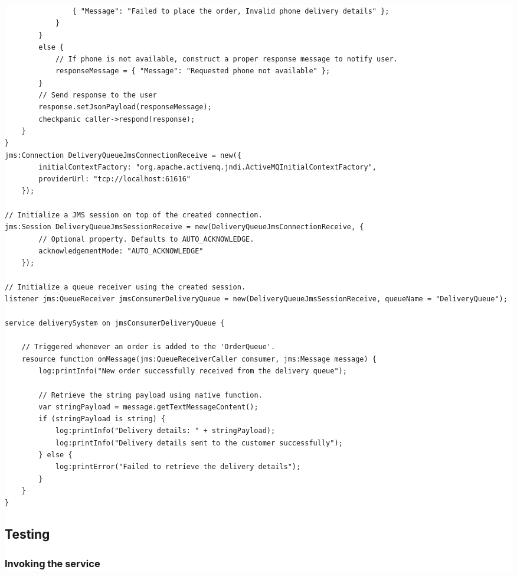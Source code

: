 ```ballerina
                { "Message": "Failed to place the order, Invalid phone delivery details" };
            }
        }
        else {
            // If phone is not available, construct a proper response message to notify user.
            responseMessage = { "Message": "Requested phone not available" };
        }
        // Send response to the user
        response.setJsonPayload(responseMessage);
        checkpanic caller->respond(response);
    }
}
jms:Connection DeliveryQueueJmsConnectionReceive = new({
        initialContextFactory: "org.apache.activemq.jndi.ActiveMQInitialContextFactory",
        providerUrl: "tcp://localhost:61616"
    });

// Initialize a JMS session on top of the created connection.
jms:Session DeliveryQueueJmsSessionReceive = new(DeliveryQueueJmsConnectionReceive, {
        // Optional property. Defaults to AUTO_ACKNOWLEDGE.
        acknowledgementMode: "AUTO_ACKNOWLEDGE"
    });

// Initialize a queue receiver using the created session.
listener jms:QueueReceiver jmsConsumerDeliveryQueue = new(DeliveryQueueJmsSessionReceive, queueName = "DeliveryQueue");

service deliverySystem on jmsConsumerDeliveryQueue {

    // Triggered whenever an order is added to the 'OrderQueue'.
    resource function onMessage(jms:QueueReceiverCaller consumer, jms:Message message) {
        log:printInfo("New order successfully received from the delivery queue");

        // Retrieve the string payload using native function.
        var stringPayload = message.getTextMessageContent();
        if (stringPayload is string) {
            log:printInfo("Delivery details: " + stringPayload);
            log:printInfo("Delivery details sent to the customer successfully");
        } else {
            log:printError("Failed to retrieve the delivery details");
        }
    }
}

```


## Testing 

### Invoking the service

